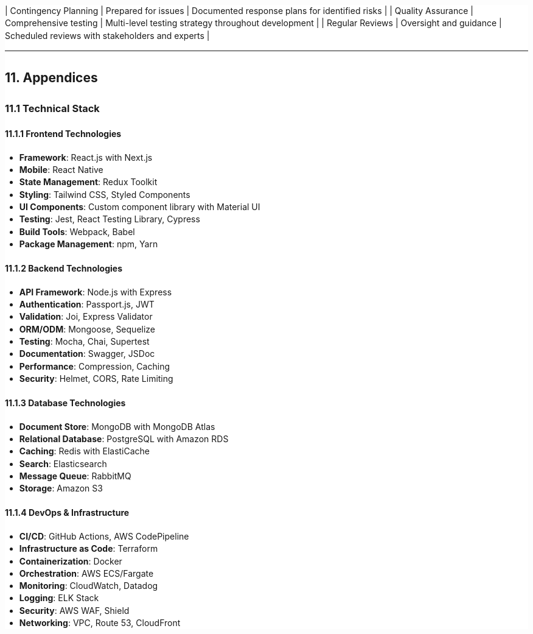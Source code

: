 | Contingency Planning | Prepared for issues | Documented response plans for identified risks |
| Quality Assurance | Comprehensive testing | Multi-level testing strategy throughout development |
| Regular Reviews | Oversight and guidance | Scheduled reviews with stakeholders and experts |

---

## 11. Appendices

### 11.1 Technical Stack

#### 11.1.1 Frontend Technologies

- **Framework**: React.js with Next.js
- **Mobile**: React Native
- **State Management**: Redux Toolkit
- **Styling**: Tailwind CSS, Styled Components
- **UI Components**: Custom component library with Material UI
- **Testing**: Jest, React Testing Library, Cypress
- **Build Tools**: Webpack, Babel
- **Package Management**: npm, Yarn

#### 11.1.2 Backend Technologies

- **API Framework**: Node.js with Express
- **Authentication**: Passport.js, JWT
- **Validation**: Joi, Express Validator
- **ORM/ODM**: Mongoose, Sequelize
- **Testing**: Mocha, Chai, Supertest
- **Documentation**: Swagger, JSDoc
- **Performance**: Compression, Caching
- **Security**: Helmet, CORS, Rate Limiting

#### 11.1.3 Database Technologies

- **Document Store**: MongoDB with MongoDB Atlas
- **Relational Database**: PostgreSQL with Amazon RDS
- **Caching**: Redis with ElastiCache
- **Search**: Elasticsearch
- **Message Queue**: RabbitMQ
- **Storage**: Amazon S3

#### 11.1.4 DevOps & Infrastructure

- **CI/CD**: GitHub Actions, AWS CodePipeline
- **Infrastructure as Code**: Terraform
- **Containerization**: Docker
- **Orchestration**: AWS ECS/Fargate
- **Monitoring**: CloudWatch, Datadog
- **Logging**: ELK Stack
- **Security**: AWS WAF, Shield
- **Networking**: VPC, Route 53, CloudFront
